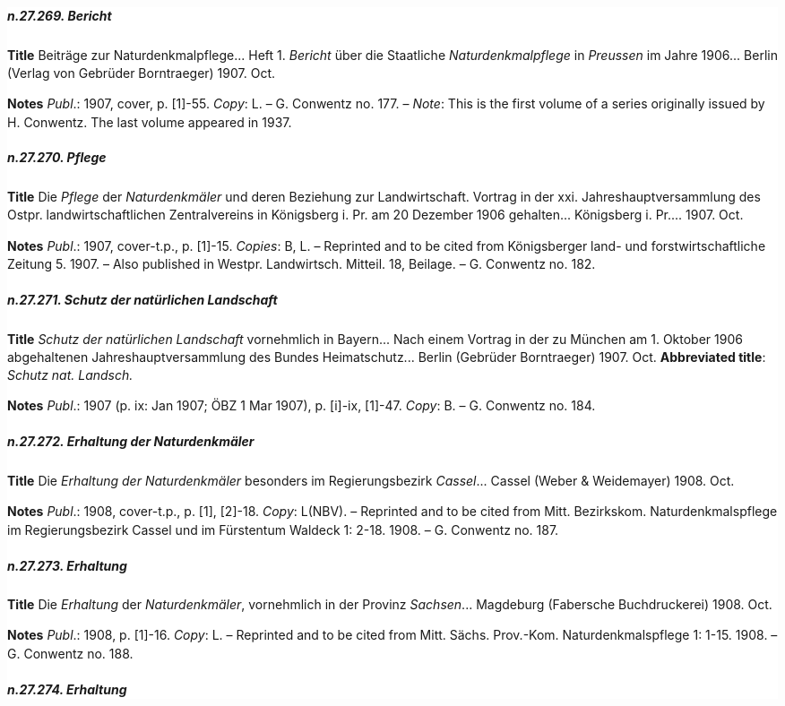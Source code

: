 ##### n.27.269. Bericht

**Title**
Beiträge zur Naturdenkmalpflege... Heft 1. *Bericht* über die Staatliche *Naturdenkmalpflege* in *Preussen* im Jahre 1906... Berlin (Verlag von Gebrüder Borntraeger) 1907. Oct.

**Notes**
*Publ*.: 1907, cover, p. \[1\]-55. *Copy*: L. – G. Conwentz no. 177. – *Note*: This is the first volume of a series originally issued by H. Conwentz. The last volume appeared in 1937.

##### n.27.270. Pflege

**Title**
Die *Pflege* der *Naturdenkmäler* und deren Beziehung zur Landwirtschaft. Vortrag in der xxi. Jahreshauptversammlung des Ostpr. landwirtschaftlichen Zentralvereins in Königsberg i. Pr. am 20 Dezember 1906 gehalten... Königsberg i. Pr.... 1907. Oct.

**Notes**
*Publ*.: 1907, cover-t.p., p. \[1\]-15. *Copies*: B, L. – Reprinted and to be cited from Königsberger land- und forstwirtschaftliche Zeitung 5. 1907. – Also published in Westpr. Landwirtsch. Mitteil. 18, Beilage. – G. Conwentz no. 182.

##### n.27.271. Schutz der natürlichen Landschaft

**Title**
*Schutz der natürlichen Landschaft* vornehmlich in Bayern... Nach einem Vortrag in der zu München am 1. Oktober 1906 abgehaltenen Jahreshauptversammlung des Bundes Heimatschutz... Berlin (Gebrüder Borntraeger) 1907. Oct.
**Abbreviated title**: *Schutz nat. Landsch.*

**Notes**
*Publ*.: 1907 (p. ix: Jan 1907; ÖBZ 1 Mar 1907), p. \[i\]-ix, \[1\]-47. *Copy*: B. – G. Conwentz no. 184.

##### n.27.272. Erhaltung der Naturdenkmäler

**Title**
Die *Erhaltung der Naturdenkmäler* besonders im Regierungsbezirk *Cassel*... Cassel (Weber & Weidemayer) 1908. Oct.

**Notes**
*Publ*.: 1908, cover-t.p., p. \[1\], \[2\]-18. *Copy*: L(NBV). – Reprinted and to be cited from Mitt. Bezirkskom. Naturdenkmalspflege im Regierungsbezirk Cassel und im Fürstentum Waldeck 1: 2-18. 1908. – G. Conwentz no. 187.

##### n.27.273. Erhaltung

**Title**
Die *Erhaltung* der *Naturdenkmäler*, vornehmlich in der Provinz *Sachsen*... Magdeburg (Fabersche Buchdruckerei) 1908. Oct.

**Notes**
*Publ*.: 1908, p. \[1\]-16. *Copy*: L. – Reprinted and to be cited from Mitt. Sächs. Prov.-Kom. Naturdenkmalspflege 1: 1-15. 1908. – G. Conwentz no. 188.

##### n.27.274. Erhaltung
